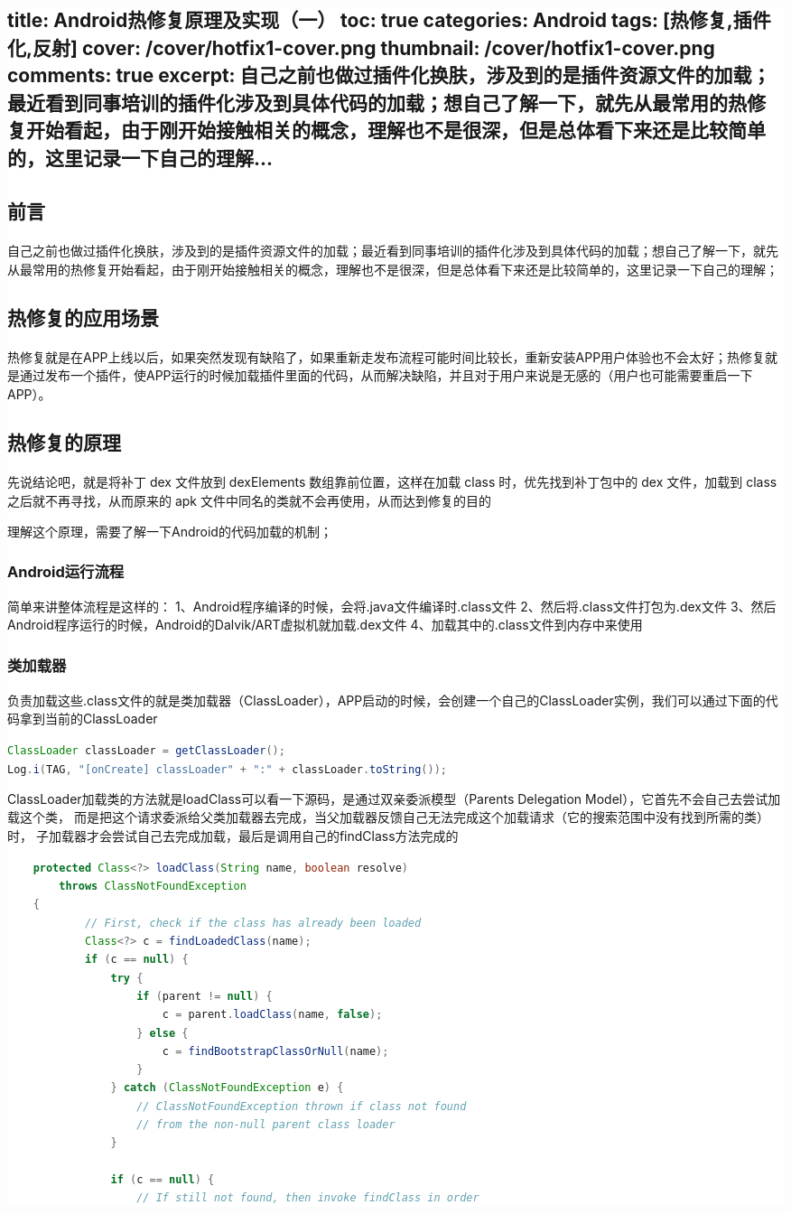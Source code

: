 ﻿title: Android热修复原理及实现（一）
toc: true
categories: Android
tags: [热修复,插件化,反射]
cover: /cover/hotfix1-cover.png
thumbnail: /cover/hotfix1-cover.png
comments: true
excerpt: 自己之前也做过插件化换肤，涉及到的是插件资源文件的加载；最近看到同事培训的插件化涉及到具体代码的加载；想自己了解一下，就先从最常用的热修复开始看起，由于刚开始接触相关的概念，理解也不是很深，但是总体看下来还是比较简单的，这里记录一下自己的理解...
---

## 前言
自己之前也做过插件化换肤，涉及到的是插件资源文件的加载；最近看到同事培训的插件化涉及到具体代码的加载；想自己了解一下，就先从最常用的热修复开始看起，由于刚开始接触相关的概念，理解也不是很深，但是总体看下来还是比较简单的，这里记录一下自己的理解；


## 热修复的应用场景
热修复就是在APP上线以后，如果突然发现有缺陷了，如果重新走发布流程可能时间比较长，重新安装APP用户体验也不会太好；热修复就是通过发布一个插件，使APP运行的时候加载插件里面的代码，从而解决缺陷，并且对于用户来说是无感的（用户也可能需要重启一下APP）。


## 热修复的原理
先说结论吧，就是将补丁 dex 文件放到 dexElements 数组靠前位置，这样在加载 class 时，优先找到补丁包中的 dex 文件，加载到 class 之后就不再寻找，从而原来的 apk 文件中同名的类就不会再使用，从而达到修复的目的

理解这个原理，需要了解一下Android的代码加载的机制；

### Android运行流程
简单来讲整体流程是这样的：
1、Android程序编译的时候，会将.java文件编译时.class文件
2、然后将.class文件打包为.dex文件
3、然后Android程序运行的时候，Android的Dalvik/ART虚拟机就加载.dex文件
4、加载其中的.class文件到内存中来使用

### 类加载器
负责加载这些.class文件的就是类加载器（ClassLoader），APP启动的时候，会创建一个自己的ClassLoader实例，我们可以通过下面的代码拿到当前的ClassLoader
```java
ClassLoader classLoader = getClassLoader();
Log.i(TAG, "[onCreate] classLoader" + ":" + classLoader.toString());
```

ClassLoader加载类的方法就是loadClass可以看一下源码，是通过双亲委派模型（Parents Delegation Model），它首先不会自己去尝试加载这个类， 而是把这个请求委派给父类加载器去完成，当父加载器反馈自己无法完成这个加载请求（它的搜索范围中没有找到所需的类） 时， 子加载器才会尝试自己去完成加载，最后是调用自己的findClass方法完成的
```java
    protected Class<?> loadClass(String name, boolean resolve)
        throws ClassNotFoundException
    {
            // First, check if the class has already been loaded
            Class<?> c = findLoadedClass(name);
            if (c == null) {
                try {
                    if (parent != null) {
                        c = parent.loadClass(name, false);
                    } else {
                        c = findBootstrapClassOrNull(name);
                    }
                } catch (ClassNotFoundException e) {
                    // ClassNotFoundException thrown if class not found
                    // from the non-null parent class loader
                }

                if (c == null) {
                    // If still not found, then invoke findClass in order
```